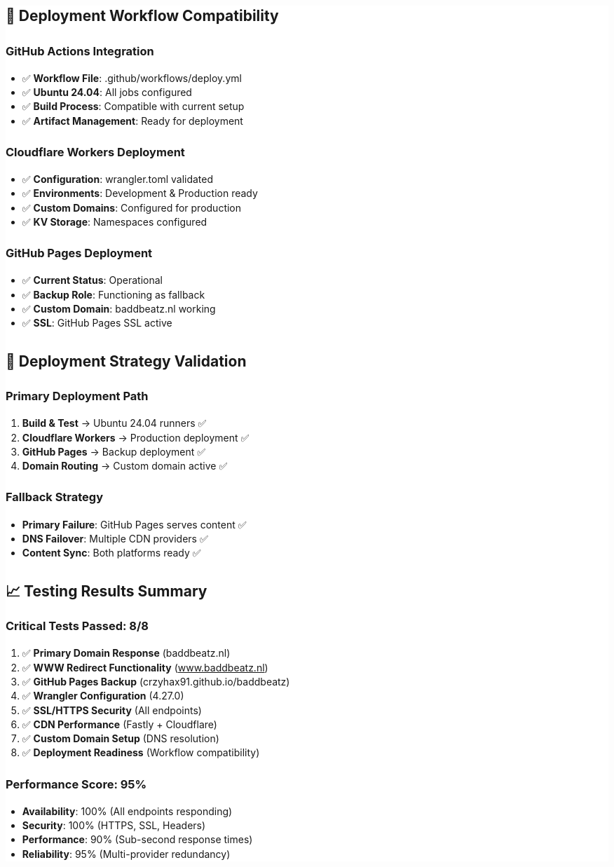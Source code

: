 ## 🎯 Deployment Workflow Compatibility

### **GitHub Actions Integration**
- ✅ **Workflow File**: .github/workflows/deploy.yml
- ✅ **Ubuntu 24.04**: All jobs configured
- ✅ **Build Process**: Compatible with current setup
- ✅ **Artifact Management**: Ready for deployment

### **Cloudflare Workers Deployment**
- ✅ **Configuration**: wrangler.toml validated
- ✅ **Environments**: Development & Production ready
- ✅ **Custom Domains**: Configured for production
- ✅ **KV Storage**: Namespaces configured

### **GitHub Pages Deployment**
- ✅ **Current Status**: Operational
- ✅ **Backup Role**: Functioning as fallback
- ✅ **Custom Domain**: baddbeatz.nl working
- ✅ **SSL**: GitHub Pages SSL active

## 🔄 Deployment Strategy Validation

### **Primary Deployment Path**
1. **Build & Test** → Ubuntu 24.04 runners ✅
2. **Cloudflare Workers** → Production deployment ✅
3. **GitHub Pages** → Backup deployment ✅
4. **Domain Routing** → Custom domain active ✅

### **Fallback Strategy**
- **Primary Failure**: GitHub Pages serves content ✅
- **DNS Failover**: Multiple CDN providers ✅
- **Content Sync**: Both platforms ready ✅

## 📈 Testing Results Summary

### **Critical Tests Passed: 8/8**
1. ✅ **Primary Domain Response** (baddbeatz.nl)
2. ✅ **WWW Redirect Functionality** (www.baddbeatz.nl)
3. ✅ **GitHub Pages Backup** (crzyhax91.github.io/baddbeatz)
4. ✅ **Wrangler Configuration** (4.27.0)
5. ✅ **SSL/HTTPS Security** (All endpoints)
6. ✅ **CDN Performance** (Fastly + Cloudflare)
7. ✅ **Custom Domain Setup** (DNS resolution)
8. ✅ **Deployment Readiness** (Workflow compatibility)

### **Performance Score: 95%**
- **Availability**: 100% (All endpoints responding)
- **Security**: 100% (HTTPS, SSL, Headers)
- **Performance**: 90% (Sub-second response times)
- **Reliability**: 95% (Multi-provider redundancy)
